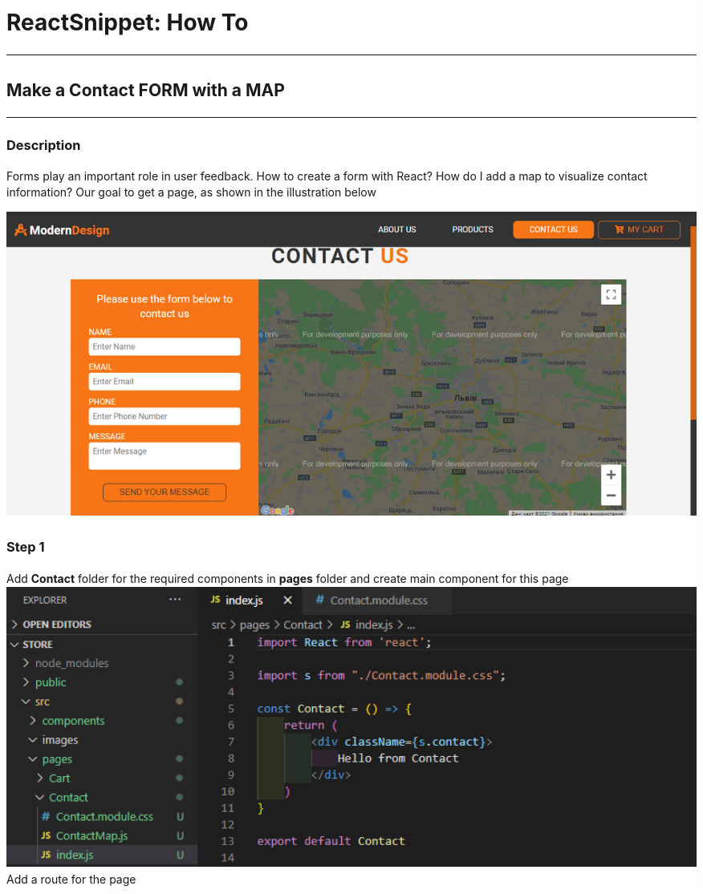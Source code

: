 # ReactSnippet: How To
---

## Make a Contact FORM with a MAP
---

### Description
Forms play an important role in user feedback. How to create a form with React? How do I add a map to visualize contact information?
Our goal to get a page, as shown in the illustration below

<img src="img/1.png" width="100%"><br/>

### Step 1
Add **Contact** folder for the required components in **pages** folder and create main component for this page
<img src="img/2.png" width="100%"><br/>
Add a route for the page